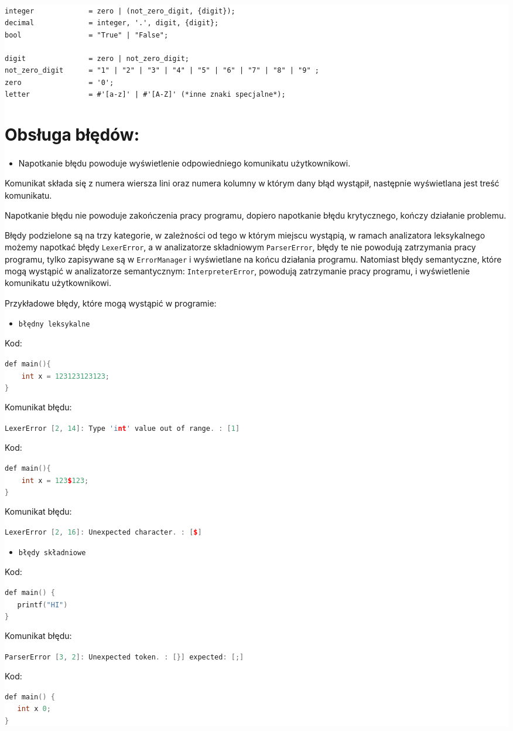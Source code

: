 ```EBNF
integer             = zero | (not_zero_digit, {digit});
decimal             = integer, '.', digit, {digit};
bool                = "True" | "False";

digit               = zero | not_zero_digit;
not_zero_digit      = "1" | "2" | "3" | "4" | "5" | "6" | "7" | "8" | "9" ;
zero                = '0';
letter              = #'[a-z]' | #'[A-Z]' (*inne znaki specjalne*);
```

# Obsługa błędów:

- Napotkanie błędu powoduje wyświetlenie odpowiedniego komunikatu użytkownikowi.

Komunikat składa się z numera wiersza lini oraz numera kolumny w którym dany błąd wystąpił, następnie wyświetlana jest treść komunikatu.

Napotkanie błędu nie powoduje zakończenia pracy programu, dopiero napotkanie błędu krytycznego, kończy działanie problemu.

Błędy podzielone są na trzy kategorie, w zależności od tego w którym miejscu wystąpią, w ramach analizatora leksykalnego możemy napotkać błędy `LexerError`, a w analizatorze składniowym `ParserError`, błędy te nie powodują zatrzymania pracy programu, tylko zapisywane są w `ErrorManager` i wyświetlane na końcu działania programu.
Natomiast błędy semantyczne, które mogą wystąpić w analizatorze semantycznym: `InterpreterError`, powodują zatrzymanie pracy programu, i wyświetlenie komunikatu użytkownikowi.

Przykładowe błędy, które mogą wystąpić w programie:

- `błędny leksykalne`

Kod:
```cpp
def main(){
    int x = 123123123123;
}
```
Komunikat błędu:
```cpp
LexerError [2, 14]: Type 'int' value out of range. : [1]
```
Kod:
```cpp
def main(){
    int x = 123$123;
}
```
Komunikat błędu:
```cpp
LexerError [2, 16]: Unexpected character. : [$]
```
- `błędy składniowe`

Kod:
```cpp
def main() {
   printf("HI")
}
```
Komunikat błędu:
```cpp
ParserError [3, 2]: Unexpected token. : [}] expected: [;]
```
Kod:
```cpp
def main() {
   int x 0;
}
```